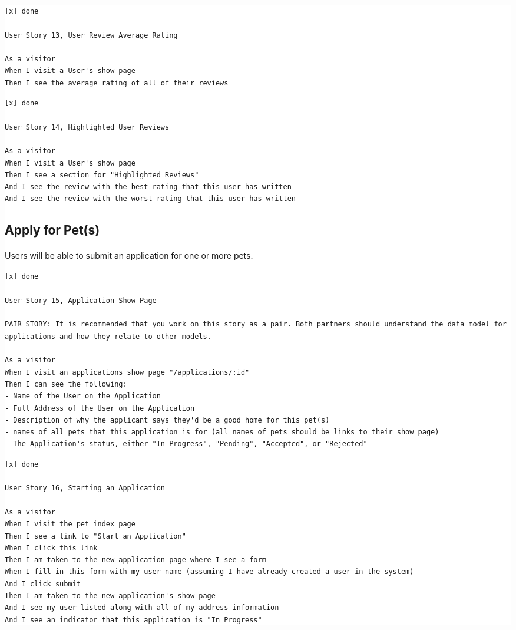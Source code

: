 ```
[x] done

User Story 13, User Review Average Rating

As a visitor
When I visit a User's show page
Then I see the average rating of all of their reviews
```

```
[x] done

User Story 14, Highlighted User Reviews

As a visitor
When I visit a User's show page
Then I see a section for "Highlighted Reviews"
And I see the review with the best rating that this user has written
And I see the review with the worst rating that this user has written
```


## Apply for Pet(s)

Users will be able to submit an application for one or more pets.

```
[x] done

User Story 15, Application Show Page

PAIR STORY: It is recommended that you work on this story as a pair. Both partners should understand the data model for applications and how they relate to other models.

As a visitor
When I visit an applications show page "/applications/:id"
Then I can see the following:
- Name of the User on the Application
- Full Address of the User on the Application
- Description of why the applicant says they'd be a good home for this pet(s)
- names of all pets that this application is for (all names of pets should be links to their show page)
- The Application's status, either "In Progress", "Pending", "Accepted", or "Rejected"
```

```
[x] done

User Story 16, Starting an Application

As a visitor
When I visit the pet index page
Then I see a link to "Start an Application"
When I click this link
Then I am taken to the new application page where I see a form
When I fill in this form with my user name (assuming I have already created a user in the system)
And I click submit
Then I am taken to the new application's show page
And I see my user listed along with all of my address information
And I see an indicator that this application is "In Progress"
```
